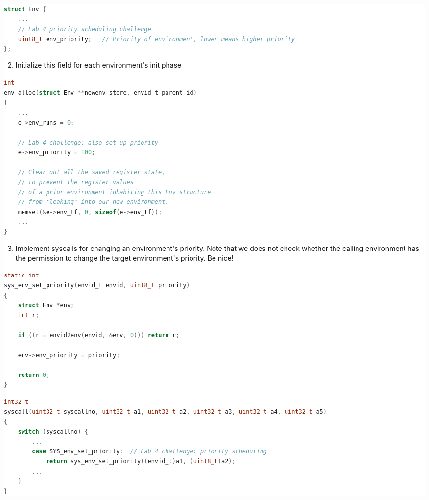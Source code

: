 ```c
struct Env {
	...
	// Lab 4 priority scheduling challenge
	uint8_t env_priority;	// Priority of environment, lower means higher priority
};
```

2. Initialize this field for each environment's init phase

```c
int
env_alloc(struct Env **newenv_store, envid_t parent_id)
{
	...
	e->env_runs = 0;

	// Lab 4 challenge: also set up priority
	e->env_priority = 100;

	// Clear out all the saved register state,
	// to prevent the register values
	// of a prior environment inhabiting this Env structure
	// from "leaking" into our new environment.
	memset(&e->env_tf, 0, sizeof(e->env_tf));
	...
}
```

3. Implement syscalls for changing an environment's priority. Note that we does not check whether the calling environment has the permission to change the target environment's priority. Be nice!

```c
static int
sys_env_set_priority(envid_t envid, uint8_t priority)
{
	struct Env *env;
	int r;
	
	if ((r = envid2env(envid, &env, 0))) return r;

	env->env_priority = priority;

	return 0;
}
```

```c
int32_t
syscall(uint32_t syscallno, uint32_t a1, uint32_t a2, uint32_t a3, uint32_t a4, uint32_t a5)
{
	switch (syscallno) {
		...
		case SYS_env_set_priority:	// Lab 4 challenge: priority scheduling
			return sys_env_set_priority((envid_t)a1, (uint8_t)a2);
		...
	}
}
```
